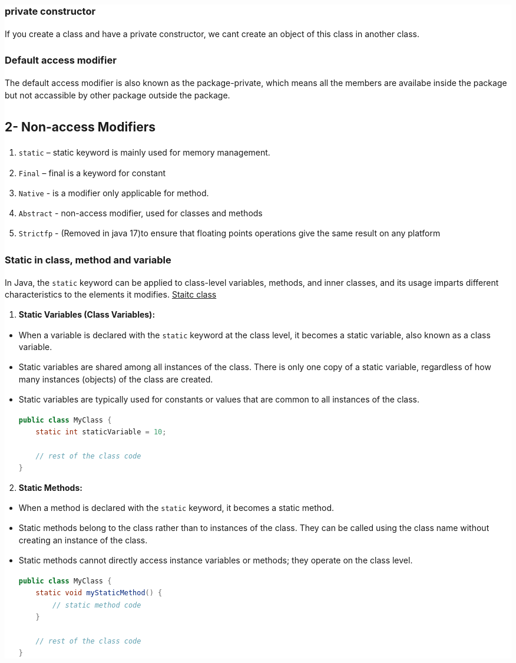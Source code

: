 ### private constructor

If you create a class and have a private constructor, we cant create an object of this class in another class.

### Default access modifier

The default access modifier is also known as the package-private, which means all the members are availabe inside the package but not accassible by other package outside the package.

## 2- Non-access Modifiers

1. `static` – static keyword is mainly used for memory management.

2. `Final` – final is a keyword for constant

3. `Native` - is a modifier only applicable for method.

4. `Abstract` - non-access modifier, used for classes and methods

5. `Strictfp` - (Removed in java 17)to ensure that floating points operations give the same result on any platform

### Static in class, method and variable

In Java, the `static` keyword can be applied to class-level variables, methods, and inner classes, and its usage imparts different characteristics to the elements it modifies.
[Staitc class](https://www.geeksforgeeks.org/static-class-in-java/)

1. **Static Variables (Class Variables):**

- When a variable is declared with the `static` keyword at the class level, it becomes a static variable, also known as a class variable.
- Static variables are shared among all instances of the class. There is only one copy of a static variable, regardless of how many instances (objects) of the class are created.
- Static variables are typically used for constants or values that are common to all instances of the class.

  ```java
  public class MyClass {
      static int staticVariable = 10;

      // rest of the class code
  }
  ```

2. **Static Methods:**

- When a method is declared with the `static` keyword, it becomes a static method.
- Static methods belong to the class rather than to instances of the class. They can be called using the class name without creating an instance of the class.
- Static methods cannot directly access instance variables or methods; they operate on the class level.

  ```java
  public class MyClass {
      static void myStaticMethod() {
          // static method code
      }

      // rest of the class code
  }
  ```
